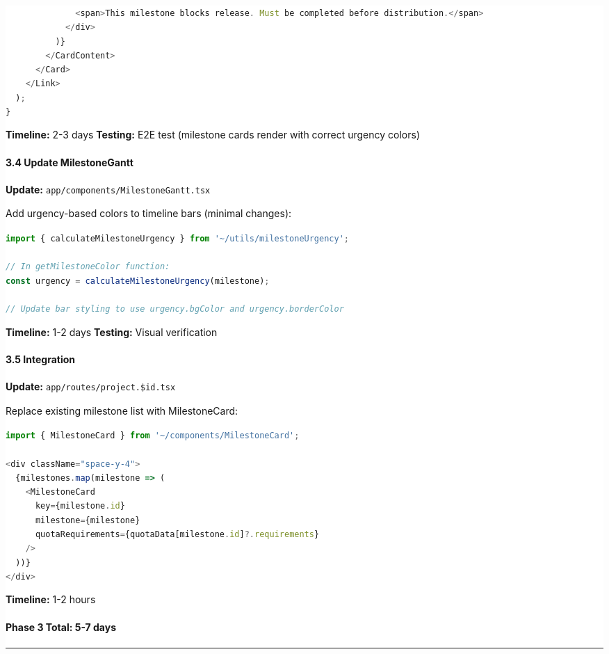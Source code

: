 ```typescript
              <span>This milestone blocks release. Must be completed before distribution.</span>
            </div>
          )}
        </CardContent>
      </Card>
    </Link>
  );
}
```

**Timeline:** 2-3 days
**Testing:** E2E test (milestone cards render with correct urgency colors)

#### 3.4 Update MilestoneGantt
**Update:** `app/components/MilestoneGantt.tsx`

Add urgency-based colors to timeline bars (minimal changes):

```typescript
import { calculateMilestoneUrgency } from '~/utils/milestoneUrgency';

// In getMilestoneColor function:
const urgency = calculateMilestoneUrgency(milestone);

// Update bar styling to use urgency.bgColor and urgency.borderColor
```

**Timeline:** 1-2 days
**Testing:** Visual verification

#### 3.5 Integration
**Update:** `app/routes/project.$id.tsx`

Replace existing milestone list with MilestoneCard:

```typescript
import { MilestoneCard } from '~/components/MilestoneCard';

<div className="space-y-4">
  {milestones.map(milestone => (
    <MilestoneCard
      key={milestone.id}
      milestone={milestone}
      quotaRequirements={quotaData[milestone.id]?.requirements}
    />
  ))}
</div>
```

**Timeline:** 1-2 hours

#### Phase 3 Total: 5-7 days

---
